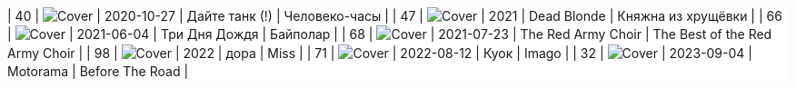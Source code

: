 | 40 | ![Cover](https://i.discogs.com/1T1oI3o_0cFoVBtKrYH7WhAYpU9VyhvcaDPzRKVC3cY/rs:fit/g:sm/q:40/h:150/w:150/czM6Ly9kaXNjb2dz/LWRhdGFiYXNlLWlt/YWdlcy9SLTE2MjI4/MjQyLTE2MDU5Njg2/NDQtNzIwMi5qcGVn.jpeg) | 2020-10-27 | Дайте танк (!) | Человеко-часы |
| 47 | ![Cover](https://i.discogs.com/DeFnPl59C6-6zOEfuqtcl0aa-XVihPMDdY1bzevlgRg/rs:fit/g:sm/q:40/h:150/w:150/czM6Ly9kaXNjb2dz/LWRhdGFiYXNlLWlt/YWdlcy9SLTE5ODkz/NTg5LTE2MjkyMTQ0/OTYtNzczNC5qcGVn.jpeg) | 2021 | Dead Blonde | Княжна из хрущёвки |
| 66 | ![Cover](https://lastfm.freetls.fastly.net/i/u/34s/d4d213414d0b431230bce6534e6b4508.png) | 2021-06-04 | Три Дня Дождя | Байполар |
| 68 | ![Cover](https://i.discogs.com/0JzFRZ74Ifyl7o9_k7Y2INsC_Czp5ruWYGNrZCW3ARE/rs:fit/g:sm/q:40/h:150/w:150/czM6Ly9kaXNjb2dz/LWRhdGFiYXNlLWlt/YWdlcy9SLTIwMDQ0/Mjc5LTE2MzAyNzY5/MjQtOTY0MS5qcGVn.jpeg) | 2021-07-23 | The Red Army Choir | The Best of the Red Army Choir |
| 98 | ![Cover](https://i.discogs.com/W1vW7TWIzSv1SYXLoCT2kveH4AEn6Dgeo1_op_lv84U/rs:fit/g:sm/q:40/h:150/w:150/czM6Ly9kaXNjb2dz/LWRhdGFiYXNlLWlt/YWdlcy9SLTI5NDA3/ODE5LTE3MDQ1MzY0/NjEtNzEyNy5qcGVn.jpeg) | 2022 | дора | Miss |
| 71 | ![Cover](https://i.discogs.com/0ultD9f8Wy6PC5qT259uF7H-r9XULJQJIPha7bnk9j0/rs:fit/g:sm/q:40/h:150/w:150/czM6Ly9kaXNjb2dz/LWRhdGFiYXNlLWlt/YWdlcy9SLTI2ODIx/NTExLTE2ODE5OTQ4/MjktOTY2NC5wbmc.jpeg) | 2022-08-12 | Куок | Imago |
| 32 | ![Cover](https://i.discogs.com/1mXOtWoVqwsIX1FTsNZEK-T8DymgfQOFts_RQDoBIJM/rs:fit/g:sm/q:40/h:150/w:150/czM6Ly9kaXNjb2dz/LWRhdGFiYXNlLWlt/YWdlcy9SLTE3MTUy/Mzc1LTE2MTE4NzAz/NTctMzU3Ni5qcGVn.jpeg) | 2023-09-04 | Motorama | Before The Road |